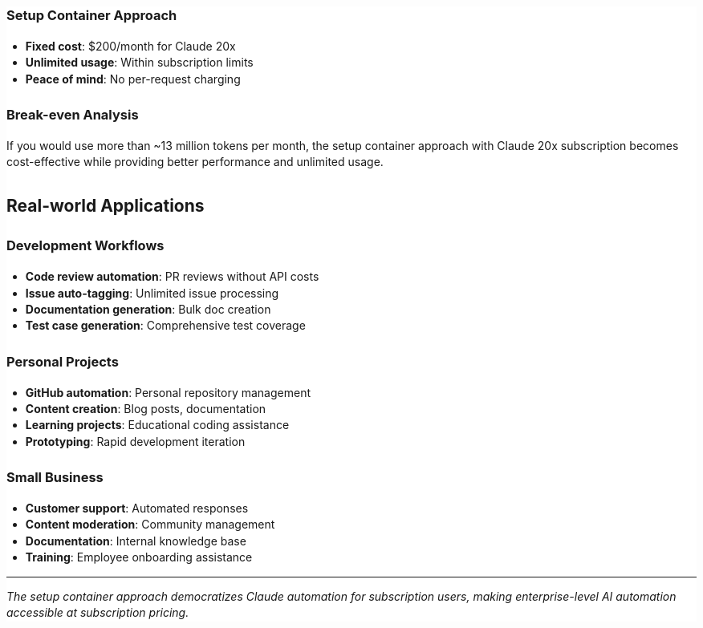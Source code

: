 ### Setup Container Approach
- **Fixed cost**: $200/month for Claude 20x
- **Unlimited usage**: Within subscription limits
- **Peace of mind**: No per-request charging

### Break-even Analysis
If you would use more than ~13 million tokens per month, the setup container approach with Claude 20x subscription becomes cost-effective while providing better performance and unlimited usage.

## Real-world Applications

### Development Workflows
- **Code review automation**: PR reviews without API costs
- **Issue auto-tagging**: Unlimited issue processing
- **Documentation generation**: Bulk doc creation
- **Test case generation**: Comprehensive test coverage

### Personal Projects
- **GitHub automation**: Personal repository management
- **Content creation**: Blog posts, documentation
- **Learning projects**: Educational coding assistance
- **Prototyping**: Rapid development iteration

### Small Business
- **Customer support**: Automated responses
- **Content moderation**: Community management
- **Documentation**: Internal knowledge base
- **Training**: Employee onboarding assistance

---

*The setup container approach democratizes Claude automation for subscription users, making enterprise-level AI automation accessible at subscription pricing.*